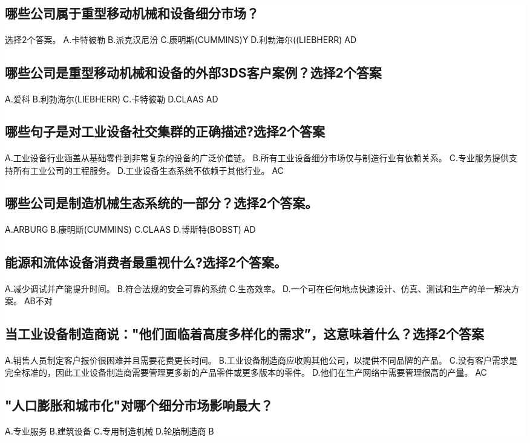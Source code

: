 ## 哪些公司属于重型移动机械和设备细分市场？
选择2个答案。
A.卡特彼勒
B.派克汉尼汾
C.康明斯(CUMMINS)Y
D.利勃海尔((LIEBHERR)
AD

## 哪些公司是重型移动机械和设备的外部3DS客户案例？选择2个答案
A.爱科
B.利勃海尔(LIEBHERR)
C.卡特彼勒
D.CLAAS
AD

## 哪些句子是对工业设备社交集群的正确描述?选择2个答案
A.工业设备行业涵盖从基础零件到非常复杂的设备的广泛价值链。
B.所有工业设备细分市场仅与制造行业有依赖关系。
C.专业服务提供支持所有工业公司的工程服务。
D.工业设备生态系统不依赖于其他行业。
AC

## 哪些公司是制造机械生态系统的一部分？选择2个答案。
A.ARBURG
B.康明斯(CUMMINS)
C.CLAAS
D.博斯特(BOBST)
AD

## 能源和流体设备消费者最重视什么?选择2个答案。
A.减少调试并产能提升时间。
B.符合法规的安全可靠的系统
C.生态效率。
D.一个可在任何地点快速设计、仿真、测试和生产的单一解决方案。
AB不对

## 当工业设备制造商说："他们面临着高度多样化的需求”，这意味着什么？选择2个答案
A.销售人员制定客户报价很困难并且需要花费更长时间。
B.工业设备制造商应收购其他公司，以提供不同品牌的产品。
C.没有客户需求是完全标准的，因此工业设备制造商需要管理更多新的产品零件或更多版本的零件。
D.他们在生产网络中需要管理很高的产量。
AC

## "人口膨胀和城市化"对哪个细分市场影响最大？
A.专业服务
B.建筑设备
C.专用制造机械
D.轮胎制造商
B
